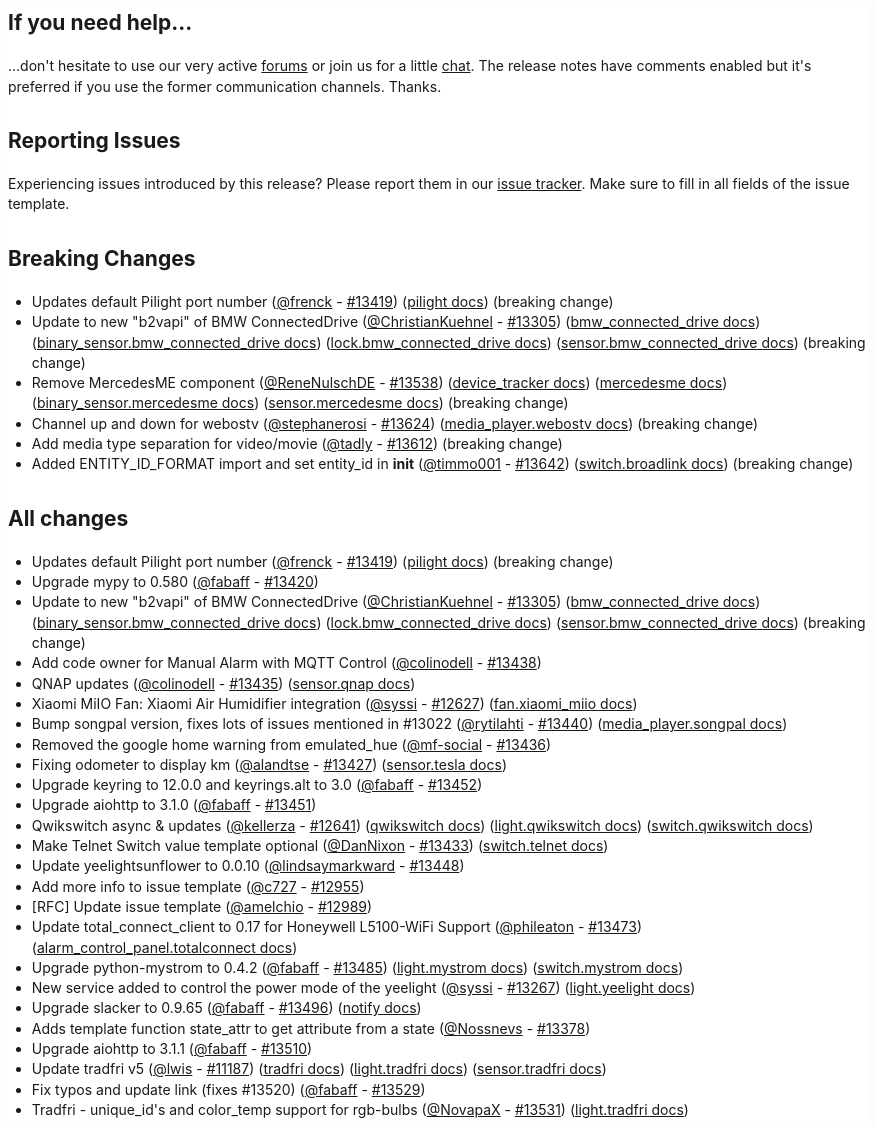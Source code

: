 ## If you need help...

...don't hesitate to use our very active [forums](https://community.home-assistant.io/) or join us for a little [chat](https://discord.gg/c5DvZ4e). The release notes have comments enabled but it's preferred if you use the former communication channels. Thanks.

## Reporting Issues

Experiencing issues introduced by this release? Please report them in our [issue tracker](https://github.com/home-assistant/home-assistant/issues). Make sure to fill in all fields of the issue template.


## Breaking Changes

- Updates default Pilight port number ([@frenck] - [#13419]) ([pilight docs]) (breaking change)
- Update to new "b2vapi" of BMW ConnectedDrive ([@ChristianKuehnel] - [#13305]) ([bmw_connected_drive docs]) ([binary_sensor.bmw_connected_drive docs]) ([lock.bmw_connected_drive docs]) ([sensor.bmw_connected_drive docs]) (breaking change)
- Remove MercedesME component ([@ReneNulschDE] - [#13538]) ([device_tracker docs]) ([mercedesme docs]) ([binary_sensor.mercedesme docs]) ([sensor.mercedesme docs]) (breaking change)
- Channel up and down for webostv ([@stephanerosi] - [#13624]) ([media_player.webostv docs]) (breaking change)
- Add media type separation for video/movie ([@tadly] - [#13612]) (breaking change)
- Added ENTITY_ID_FORMAT import and set entity_id in __init__ ([@timmo001] - [#13642]) ([switch.broadlink docs]) (breaking change)

## All changes

- Updates default Pilight port number ([@frenck] - [#13419]) ([pilight docs]) (breaking change)
- Upgrade mypy to 0.580 ([@fabaff] - [#13420])
- Update to new "b2vapi" of BMW ConnectedDrive ([@ChristianKuehnel] - [#13305]) ([bmw_connected_drive docs]) ([binary_sensor.bmw_connected_drive docs]) ([lock.bmw_connected_drive docs]) ([sensor.bmw_connected_drive docs]) (breaking change)
- Add code owner for Manual Alarm with MQTT Control ([@colinodell] - [#13438])
- QNAP updates ([@colinodell] - [#13435]) ([sensor.qnap docs])
- Xiaomi MiIO Fan: Xiaomi Air Humidifier integration ([@syssi] - [#12627]) ([fan.xiaomi_miio docs])
- Bump songpal version, fixes lots of issues mentioned in #13022 ([@rytilahti] - [#13440]) ([media_player.songpal docs])
- Removed the google home warning from emulated_hue ([@mf-social] - [#13436])
- Fixing odometer to display km ([@alandtse] - [#13427]) ([sensor.tesla docs])
- Upgrade keyring to 12.0.0 and keyrings.alt to 3.0 ([@fabaff] - [#13452])
- Upgrade aiohttp to 3.1.0 ([@fabaff] - [#13451])
- Qwikswitch async & updates ([@kellerza] - [#12641]) ([qwikswitch docs]) ([light.qwikswitch docs]) ([switch.qwikswitch docs])
- Make Telnet Switch value template optional ([@DanNixon] - [#13433]) ([switch.telnet docs])
- Update yeelightsunflower to 0.0.10 ([@lindsaymarkward] - [#13448])
- Add more info to issue template ([@c727] - [#12955])
- [RFC] Update issue template ([@amelchio] - [#12989])
- Update total_connect_client to 0.17 for Honeywell L5100-WiFi Support ([@phileaton] - [#13473]) ([alarm_control_panel.totalconnect docs])
- Upgrade python-mystrom to 0.4.2 ([@fabaff] - [#13485]) ([light.mystrom docs]) ([switch.mystrom docs])
- New service added to control the power mode of the yeelight ([@syssi] - [#13267]) ([light.yeelight docs])
- Upgrade slacker to 0.9.65 ([@fabaff] - [#13496]) ([notify docs])
- Adds template function state_attr to get attribute from a state ([@Nossnevs] - [#13378])
- Upgrade aiohttp to 3.1.1 ([@fabaff] - [#13510])
- Update tradfri v5 ([@lwis] - [#11187]) ([tradfri docs]) ([light.tradfri docs]) ([sensor.tradfri docs])
- Fix typos and update link (fixes #13520) ([@fabaff] - [#13529])
- Tradfri - unique_id's and color_temp support for rgb-bulbs ([@NovapaX] - [#13531]) ([light.tradfri docs])

[#11187]: https://github.com/home-assistant/home-assistant/pull/11187
[#12301]: https://github.com/home-assistant/home-assistant/pull/12301
[#12387]: https://github.com/home-assistant/home-assistant/pull/12387
[#12458]: https://github.com/home-assistant/home-assistant/pull/12458
[#12505]: https://github.com/home-assistant/home-assistant/pull/12505
[#12603]: https://github.com/home-assistant/home-assistant/pull/12603
[#12627]: https://github.com/home-assistant/home-assistant/pull/12627
[#12641]: https://github.com/home-assistant/home-assistant/pull/12641
[#12918]: https://github.com/home-assistant/home-assistant/pull/12918
[#12955]: https://github.com/home-assistant/home-assistant/pull/12955
[#12989]: https://github.com/home-assistant/home-assistant/pull/12989
[#12992]: https://github.com/home-assistant/home-assistant/pull/12992
[#12999]: https://github.com/home-assistant/home-assistant/pull/12999
[#13034]: https://github.com/home-assistant/home-assistant/pull/13034
[#13267]: https://github.com/home-assistant/home-assistant/pull/13267
[#13268]: https://github.com/home-assistant/home-assistant/pull/13268
[#13271]: https://github.com/home-assistant/home-assistant/pull/13271
[#13276]: https://github.com/home-assistant/home-assistant/pull/13276
[#13280]: https://github.com/home-assistant/home-assistant/pull/13280
[#13302]: https://github.com/home-assistant/home-assistant/pull/13302
[#13305]: https://github.com/home-assistant/home-assistant/pull/13305
[#13340]: https://github.com/home-assistant/home-assistant/pull/13340
[#13372]: https://github.com/home-assistant/home-assistant/pull/13372
[#13377]: https://github.com/home-assistant/home-assistant/pull/13377
[#13378]: https://github.com/home-assistant/home-assistant/pull/13378
[#13402]: https://github.com/home-assistant/home-assistant/pull/13402
[#13419]: https://github.com/home-assistant/home-assistant/pull/13419
[#13420]: https://github.com/home-assistant/home-assistant/pull/13420
[#13427]: https://github.com/home-assistant/home-assistant/pull/13427
[#13433]: https://github.com/home-assistant/home-assistant/pull/13433
[#13435]: https://github.com/home-assistant/home-assistant/pull/13435
[#13436]: https://github.com/home-assistant/home-assistant/pull/13436
[#13438]: https://github.com/home-assistant/home-assistant/pull/13438
[#13440]: https://github.com/home-assistant/home-assistant/pull/13440
[#13441]: https://github.com/home-assistant/home-assistant/pull/13441
[#13448]: https://github.com/home-assistant/home-assistant/pull/13448
[#13451]: https://github.com/home-assistant/home-assistant/pull/13451
[#13452]: https://github.com/home-assistant/home-assistant/pull/13452
[#13456]: https://github.com/home-assistant/home-assistant/pull/13456
[#13467]: https://github.com/home-assistant/home-assistant/pull/13467
[#13473]: https://github.com/home-assistant/home-assistant/pull/13473
[#13485]: https://github.com/home-assistant/home-assistant/pull/13485
[#13496]: https://github.com/home-assistant/home-assistant/pull/13496
[#13509]: https://github.com/home-assistant/home-assistant/pull/13509
[#13510]: https://github.com/home-assistant/home-assistant/pull/13510
[#13521]: https://github.com/home-assistant/home-assistant/pull/13521
[#13526]: https://github.com/home-assistant/home-assistant/pull/13526
[#13529]: https://github.com/home-assistant/home-assistant/pull/13529
[#13531]: https://github.com/home-assistant/home-assistant/pull/13531
[#13538]: https://github.com/home-assistant/home-assistant/pull/13538
[#13544]: https://github.com/home-assistant/home-assistant/pull/13544
[#13547]: https://github.com/home-assistant/home-assistant/pull/13547
[#13563]: https://github.com/home-assistant/home-assistant/pull/13563
[#13569]: https://github.com/home-assistant/home-assistant/pull/13569
[#13576]: https://github.com/home-assistant/home-assistant/pull/13576
[#13577]: https://github.com/home-assistant/home-assistant/pull/13577
[#13585]: https://github.com/home-assistant/home-assistant/pull/13585
[#13586]: https://github.com/home-assistant/home-assistant/pull/13586
[#13601]: https://github.com/home-assistant/home-assistant/pull/13601
[#13602]: https://github.com/home-assistant/home-assistant/pull/13602
[#13603]: https://github.com/home-assistant/home-assistant/pull/13603
[#13606]: https://github.com/home-assistant/home-assistant/pull/13606
[#13610]: https://github.com/home-assistant/home-assistant/pull/13610
[#13612]: https://github.com/home-assistant/home-assistant/pull/13612
[#13613]: https://github.com/home-assistant/home-assistant/pull/13613
[#13616]: https://github.com/home-assistant/home-assistant/pull/13616
[#13618]: https://github.com/home-assistant/home-assistant/pull/13618
[#13624]: https://github.com/home-assistant/home-assistant/pull/13624
[#13626]: https://github.com/home-assistant/home-assistant/pull/13626
[#13629]: https://github.com/home-assistant/home-assistant/pull/13629
[#13630]: https://github.com/home-assistant/home-assistant/pull/13630
[#13631]: https://github.com/home-assistant/home-assistant/pull/13631
[#13636]: https://github.com/home-assistant/home-assistant/pull/13636
[#13642]: https://github.com/home-assistant/home-assistant/pull/13642
[#13647]: https://github.com/home-assistant/home-assistant/pull/13647
[#13654]: https://github.com/home-assistant/home-assistant/pull/13654
[#13658]: https://github.com/home-assistant/home-assistant/pull/13658
[#13659]: https://github.com/home-assistant/home-assistant/pull/13659
[#13663]: https://github.com/home-assistant/home-assistant/pull/13663
[#13665]: https://github.com/home-assistant/home-assistant/pull/13665
[#13667]: https://github.com/home-assistant/home-assistant/pull/13667
[#13674]: https://github.com/home-assistant/home-assistant/pull/13674
[#13678]: https://github.com/home-assistant/home-assistant/pull/13678
[#13681]: https://github.com/home-assistant/home-assistant/pull/13681
[#13682]: https://github.com/home-assistant/home-assistant/pull/13682
[#13689]: https://github.com/home-assistant/home-assistant/pull/13689
[#13691]: https://github.com/home-assistant/home-assistant/pull/13691
[#13692]: https://github.com/home-assistant/home-assistant/pull/13692
[#13693]: https://github.com/home-assistant/home-assistant/pull/13693
[#13697]: https://github.com/home-assistant/home-assistant/pull/13697
[#13700]: https://github.com/home-assistant/home-assistant/pull/13700
[#13702]: https://github.com/home-assistant/home-assistant/pull/13702
[#13709]: https://github.com/home-assistant/home-assistant/pull/13709
[#13713]: https://github.com/home-assistant/home-assistant/pull/13713
[#13788]: https://github.com/home-assistant/home-assistant/pull/13788
[#13808]: https://github.com/home-assistant/home-assistant/pull/13808
[#13828]: https://github.com/home-assistant/home-assistant/pull/13828
[#13829]: https://github.com/home-assistant/home-assistant/pull/13829
[#13831]: https://github.com/home-assistant/home-assistant/pull/13831
[#13836]: https://github.com/home-assistant/home-assistant/pull/13836
[@5LICK]: https://github.com/5LICK
[@ChristianKuehnel]: https://github.com/ChristianKuehnel
[@DanNixon]: https://github.com/DanNixon
[@Danielhiversen]: https://github.com/Danielhiversen
[@FrederikBolding]: https://github.com/FrederikBolding
[@Kane610]: https://github.com/Kane610
[@Klikini]: https://github.com/Klikini
[@MartinHjelmare]: https://github.com/MartinHjelmare
[@MisterWil]: https://github.com/MisterWil
[@Myrddyn1]: https://github.com/Myrddyn1
[@Nossnevs]: https://github.com/Nossnevs
[@NovapaX]: https://github.com/NovapaX
[@Oro]: https://github.com/Oro
[@PhracturedBlue]: https://github.com/PhracturedBlue
[@PlanetJ]: https://github.com/PlanetJ
[@ReneNulschDE]: https://github.com/ReneNulschDE
[@Skaronator]: https://github.com/Skaronator
[@adpriebe]: https://github.com/adpriebe
[@alandtse]: https://github.com/alandtse
[@amelchio]: https://github.com/amelchio
[@andrey-git]: https://github.com/andrey-git
[@armills]: https://github.com/armills
[@balloob]: https://github.com/balloob
[@bdurrer]: https://github.com/bdurrer
[@c727]: https://github.com/c727
[@cdce8p]: https://github.com/cdce8p
[@kraddatz]: https://github.com/kraddatz
[@colinodell]: https://github.com/colinodell
[@danielperna84]: https://github.com/danielperna84
[@dlbroadfoot]: https://github.com/dlbroadfoot
[@fabaff]: https://github.com/fabaff
[@fezfox]: https://github.com/fezfox
[@frenck]: https://github.com/frenck
[@hAmpzter]: https://github.com/hAmpzter
[@ikucuze]: https://github.com/ikucuze
[@jmtatsch]: https://github.com/jmtatsch
[@kellerza]: https://github.com/kellerza
[@lindsaymarkward]: https://github.com/lindsaymarkward
[@lwis]: https://github.com/lwis
[@mf-social]: https://github.com/mf-social
[@michaelarnauts]: https://github.com/michaelarnauts
[@morberg]: https://github.com/morberg
[@mountainsandcode]: https://github.com/mountainsandcode
[@olskar]: https://github.com/olskar
[@phileaton]: https://github.com/phileaton
[@pschmitt]: https://github.com/pschmitt
[@robmarkcole]: https://github.com/robmarkcole
[@rytilahti]: https://github.com/rytilahti
[@scop]: https://github.com/scop
[@shuaiger]: https://github.com/shuaiger
[@snjoetw]: https://github.com/snjoetw
[@stephanerosi]: https://github.com/stephanerosi
[@syssi]: https://github.com/syssi
[@tadly]: https://github.com/tadly
[@teharris1]: https://github.com/teharris1
[@timmo001]: https://github.com/timmo001
[@titilambert]: https://github.com/titilambert
[@trisk]: https://github.com/trisk
[@tschmidty69]: https://github.com/tschmidty69
[@turbokongen]: https://github.com/turbokongen
[@wmalgadey]: https://github.com/wmalgadey
[@zhaokoh]: https://github.com/zhaokoh
[abode docs]: /components/abode/
[alarm_control_panel.ifttt docs]: /components/alarm_control_panel.ifttt/
[alarm_control_panel.totalconnect docs]: /components/alarm_control_panel.totalconnect/
[alexa docs]: /components/alexa/
[amcrest docs]: /components/amcrest/
[api docs]: /components/api/
[binary_sensor.bmw_connected_drive docs]: /components/binary_sensor.bmw_connected_drive/
[binary_sensor.mercedesme docs]: /components/binary_sensor.mercedesme/
[binary_sensor.workday docs]: /components/binary_sensor.workday/
[bmw_connected_drive docs]: /components/bmw_connected_drive/
[camera.mqtt docs]: /components/camera.mqtt/
[canary docs]: /components/canary/
[climate.nest docs]: /components/climate.nest/
[config docs]: /components/config/
[config_entry_example docs]: /components/config_entry_example/
[conversation docs]: /components/conversation/
[cover docs]: /components/cover/
[cover.rpi_gpio docs]: /components/cover.rpi_gpio/
[deconz docs]: /components/deconz/
[device_tracker docs]: /components/device_tracker/
[device_tracker.bluetooth_tracker docs]: /components/device_tracker.bluetooth_tracker/
[device_tracker.bmw_connected_drive docs]: /components/device_tracker.bmw_connected_drive/
[device_tracker.google_maps docs]: /components/device_tracker.google_maps/
[doorbird docs]: /components/doorbird/
[fan.xiaomi_miio docs]: /components/fan.xiaomi_miio/
[folder_watcher docs]: /components/folder_watcher/
[freedns docs]: /components/freedns/
[homekit docs]: /components/homekit/
[hue docs]: /components/hue/
[insteon_plm docs]: /components/insteon_plm/
[light docs]: /components/light/
[light.nanoleaf_aurora docs]: /components/nanoleaf/
[light.hue docs]: /components/light.hue/
[light.iglo docs]: /components/light.iglo/
[light.mystrom docs]: /components/light.mystrom/
[light.nanoleaf_aurora docs]: /components/nanoleaf/
[light.qwikswitch docs]: /components/light.qwikswitch/
[light.tradfri docs]: /components/light.tradfri/
[light.xiaomi_miio docs]: /components/light.xiaomi_miio/
[light.yeelight docs]: /components/light.yeelight/
[lock.bmw_connected_drive docs]: /components/lock.bmw_connected_drive/
[media_extractor docs]: /components/media_extractor/
[media_player.liveboxplaytv docs]: /components/media_player.liveboxplaytv/
[media_player.philips_js docs]: /components/media_player.philips_js/
[media_player.songpal docs]: /components/media_player.songpal/
[media_player.webostv docs]: /components/media_player.webostv/
[mercedesme docs]: /components/mercedesme/
[mqtt docs]: /components/mqtt/
[mysensors docs]: /components/mysensors/
[notify docs]: /components/notify/
[pilight docs]: /components/pilight/
[qwikswitch docs]: /components/qwikswitch/
[remote.xiaomi_miio docs]: /components/remote.xiaomi_miio/
[rflink docs]: /components/rflink/
[rfxtrx docs]: /components/rfxtrx/
[sensor.bmw_connected_drive docs]: /components/sensor.bmw_connected_drive/
[sensor.broadlink docs]: /components/sensor.broadlink/
[sensor.canary docs]: /components/sensor.canary/
[sensor.cpuspeed docs]: /components/sensor.cpuspeed/
[sensor.file docs]: /components/sensor.file/
[sensor.hydroquebec docs]: /components/sensor.hydroquebec/
[sensor.imap_email_content docs]: /components/sensor.imap_email_content/
[sensor.mercedesme docs]: /components/sensor.mercedesme/
[sensor.plex docs]: /components/sensor.plex/
[sensor.qnap docs]: /components/sensor.qnap/
[sensor.qwikswitch docs]: /components/sensor.qwikswitch/
[sensor.tesla docs]: /components/sensor.tesla/
[sensor.tradfri docs]: /components/sensor.tradfri/
[sensor.waze_travel_time docs]: /components/sensor.waze_travel_time/
[smappee docs]: /components/smappee/
[switch.amcrest docs]: /components/switch.amcrest/
[switch.broadlink docs]: /components/switch.broadlink/
[switch.mystrom docs]: /components/switch.mystrom/
[switch.qwikswitch docs]: /components/switch.qwikswitch/
[switch.tahoma docs]: /components/switch.tahoma/
[switch.telnet docs]: /components/switch.telnet/
[switch.xiaomi_miio docs]: /components/switch.xiaomi_miio/
[tado docs]: /components/tado/
[tahoma docs]: /components/tahoma/
[tradfri docs]: /components/tradfri/
[folder_watcher docs]: /components/folder_watcher/
[xiaomi_aqara docs]: /components/xiaomi_aqara/
[zwave docs]: /components/zwave/
[ann-ubiquiti]: /blog/2018/04/12/ubiquiti-and-home-assistant/
[#13728]: https://github.com/home-assistant/home-assistant/pull/13728
[#13741]: https://github.com/home-assistant/home-assistant/pull/13741
[#13862]: https://github.com/home-assistant/home-assistant/pull/13862
[#13884]: https://github.com/home-assistant/home-assistant/pull/13884
[#13887]: https://github.com/home-assistant/home-assistant/pull/13887
[#13889]: https://github.com/home-assistant/home-assistant/pull/13889
[#13906]: https://github.com/home-assistant/home-assistant/pull/13906
[#13908]: https://github.com/home-assistant/home-assistant/pull/13908
[#13920]: https://github.com/home-assistant/home-assistant/pull/13920
[#13940]: https://github.com/home-assistant/home-assistant/pull/13940
[#13946]: https://github.com/home-assistant/home-assistant/pull/13946
[#13947]: https://github.com/home-assistant/home-assistant/pull/13947
[#13959]: https://github.com/home-assistant/home-assistant/pull/13959
[@Danielhiversen]: https://github.com/Danielhiversen
[@Kane610]: https://github.com/Kane610
[@aav7fl]: https://github.com/aav7fl
[@bachya]: https://github.com/bachya
[@balloob]: https://github.com/balloob
[@dlbroadfoot]: https://github.com/dlbroadfoot
[@kellerza]: https://github.com/kellerza
[@syssi]: https://github.com/syssi
[@titilambert]: https://github.com/titilambert
[climate.honeywell docs]: /components/climate.honeywell/
[config docs]: /components/config/
[device_tracker docs]: /components/device_tracker/
[fan.xiaomi_miio docs]: /components/fan.xiaomi_miio/
[qwikswitch docs]: /components/qwikswitch/
[sensor.fido docs]: /components/sensor.fido/
[sensor.hydroquebec docs]: /components/sensor.hydroquebec/
[sensor.pollen docs]: /components/sensor.pollen/
[switch.broadlink docs]: /components/switch.broadlink/
[switch.vesync docs]: /components/switch.vesync/
